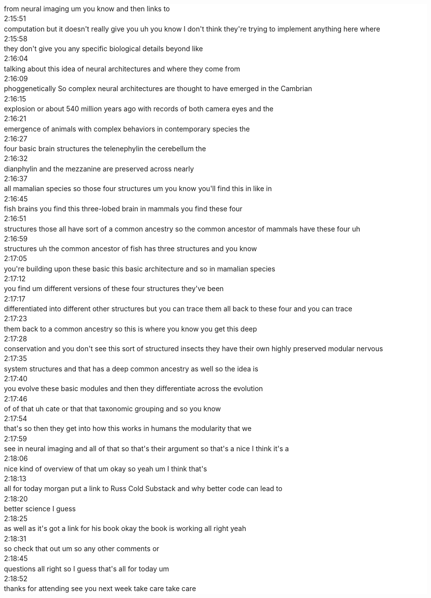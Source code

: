 from neural imaging um you know and then links to     
2:15:51     
computation but it doesn't really give you uh you know I don't think they're trying to implement anything here where     
2:15:58     
they don't give you any specific biological details beyond like     
2:16:04     
talking about this idea of neural architectures and where they come from     
2:16:09     
phoggenetically So complex neural architectures are thought to have emerged in the Cambrian     
2:16:15     
explosion or about 540 million years ago with records of both camera eyes and the     
2:16:21     
emergence of animals with complex behaviors in contemporary species the     
2:16:27     
four basic brain structures the telenephylin the cerebellum the     
2:16:32     
dianphylin and the mezzanine are preserved across nearly     
2:16:37     
all mamalian species so those four structures um you know you'll find this in like in     
2:16:45     
fish brains you find this three-lobed brain in mammals you find these four     
2:16:51     
structures those all have sort of a common ancestry so the common ancestor of mammals have these four uh     
2:16:59     
structures uh the common ancestor of fish has three structures and you know     
2:17:05     
you're building upon these basic this basic architecture and so in mamalian species     
2:17:12     
you find um different versions of these four structures they've been     
2:17:17     
differentiated into different other structures but you can trace them all back to these four and you can trace     
2:17:23     
them back to a common ancestry so this is where you know you get this deep     
2:17:28     
conservation and you don't see this sort of structured insects they have their own highly preserved modular nervous     
2:17:35     
system structures and that has a deep common ancestry as well so the idea is     
2:17:40     
you evolve these basic modules and then they differentiate across the evolution     
2:17:46     
of of that uh cate or that that taxonomic grouping and so you know     
2:17:54     
that's so then they get into how this works in humans the modularity that we     
2:17:59     
see in neural imaging and all of that so that's their argument so that's a nice I think it's a     
2:18:06     
nice kind of overview of that um okay so yeah um I think that's     
2:18:13     
all for today morgan put a link to Russ Cold Substack and why better code can lead to     
2:18:20     
better science I guess     
2:18:25     
as well as it's got a link for his book okay the book is working all right yeah     
2:18:31     
so check that out um so any other comments or     
2:18:45     
questions all right so I guess that's all for today um     
2:18:52     
thanks for attending see you next week take care take care
